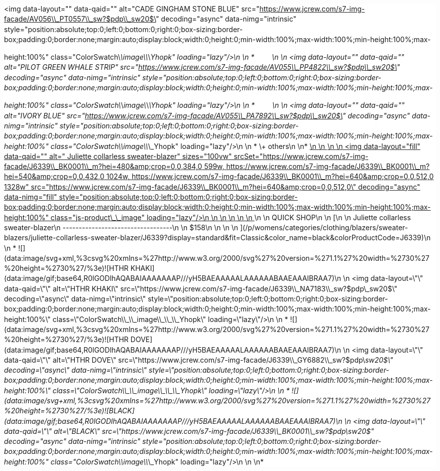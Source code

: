 <img data-layout=\"\" data-qaid=\"\" alt=\"CADE GINGHAM STONE BLUE\" src=\"https://www.jcrew.com/s7-img-facade/AV056\\_PT0557\\_sw?$pdp\\_sw20$\" decoding=\"async\" data-nimg=\"intrinsic\" style=\"position:absolute;top:0;left:0;bottom:0;right:0;box-sizing:border-box;padding:0;border:none;margin:auto;display:block;width:0;height:0;min-width:100%;max-width:100%;min-height:100%;max-height:100%\" class=\"ColorSwatch\\_\\_image\\_\\_\\_Yhopk\" loading=\"lazy\"/>\n        \n    *   ![](data:image/svg+xml,%3csvg%20xmlns=%27http://www.w3.org/2000/svg%27%20version=%271.1%27%20width=%2730%27%20height=%2730%27/%3e)![PILOT GREEN WHALE STRIP](data:image/gif;base64,R0lGODlhAQABAIAAAAAAAP///yH5BAEAAAAALAAAAAABAAEAAAIBRAA7)\n        \n        <img data-layout=\"\" data-qaid=\"\" alt=\"PILOT GREEN WHALE STRIP\" src=\"https://www.jcrew.com/s7-img-facade/AV055\\_PP4822\\_sw?$pdp\\_sw20$\" decoding=\"async\" data-nimg=\"intrinsic\" style=\"position:absolute;top:0;left:0;bottom:0;right:0;box-sizing:border-box;padding:0;border:none;margin:auto;display:block;width:0;height:0;min-width:100%;max-width:100%;min-height:100%;max-height:100%\" class=\"ColorSwatch\\_\\_image\\_\\_\\_Yhopk\" loading=\"lazy\"/>\n        \n    *   ![](data:image/svg+xml,%3csvg%20xmlns=%27http://www.w3.org/2000/svg%27%20version=%271.1%27%20width=%2730%27%20height=%2730%27/%3e)![IVORY BLUE](data:image/gif;base64,R0lGODlhAQABAIAAAAAAAP///yH5BAEAAAAALAAAAAABAAEAAAIBRAA7)\n        \n        <img data-layout=\"\" data-qaid=\"\" alt=\"IVORY BLUE\" src=\"https://www.jcrew.com/s7-img-facade/AV055\\_PA7892\\_sw?$pdp\\_sw20$\" decoding=\"async\" data-nimg=\"intrinsic\" style=\"position:absolute;top:0;left:0;bottom:0;right:0;box-sizing:border-box;padding:0;border:none;margin:auto;display:block;width:0;height:0;min-width:100%;max-width:100%;min-height:100%;max-height:100%\" class=\"ColorSwatch\\_\\_image\\_\\_\\_Yhopk\" loading=\"lazy\"/>\n        \n    *   \\+ others\n    \n*   [\n    \n    ![ Juliette collarless sweater-blazer](data:image/gif;base64,R0lGODlhAQABAIAAAAAAAP///yH5BAEAAAAALAAAAAABAAEAAAIBRAA7)\n    \n    <img data-layout=\"fill\" data-qaid=\"\" alt=\" Juliette collarless sweater-blazer\" sizes=\"100vw\" srcSet=\"https://www.jcrew.com/s7-img-facade/J6339\\_BK0001\\_m?hei=480&amp;crop=0,0,384,0 599w, https://www.jcrew.com/s7-img-facade/J6339\\_BK0001\\_m?hei=540&amp;crop=0,0,432,0 1024w, https://www.jcrew.com/s7-img-facade/J6339\\_BK0001\\_m?hei=640&amp;crop=0,0,512,0 1328w\" src=\"https://www.jcrew.com/s7-img-facade/J6339\\_BK0001\\_m?hei=640&amp;crop=0,0,512,0\" decoding=\"async\" data-nimg=\"fill\" style=\"position:absolute;top:0;left:0;bottom:0;right:0;box-sizing:border-box;padding:0;border:none;margin:auto;display:block;width:0;height:0;min-width:100%;max-width:100%;min-height:100%;max-height:100%\" class=\"js-product\\_\\_image\" loading=\"lazy\"/>\n    \n    \n    \n    \n    \n    ](/p/womens/categories/clothing/blazers/sweater-blazers/juliette-collarless-sweater-blazer/J6339?display=standard&fit=Classic&color_name=black&colorProductCode=J6339)\n    \n    QUICK SHOP\n    \n    [\n    \n    Juliette collarless sweater-blazer\n    ----------------------------------\n    \n    $158\n    \n    \n    \n    ](/p/womens/categories/clothing/blazers/sweater-blazers/juliette-collarless-sweater-blazer/J6339?display=standard&fit=Classic&color_name=black&colorProductCode=J6339)\n    \n    *   ![](data:image/svg+xml,%3csvg%20xmlns=%27http://www.w3.org/2000/svg%27%20version=%271.1%27%20width=%2730%27%20height=%2730%27/%3e)![HTHR KHAKI](data:image/gif;base64,R0lGODlhAQABAIAAAAAAAP///yH5BAEAAAAALAAAAAABAAEAAAIBRAA7)\n        \n        <img data-layout=\"\" data-qaid=\"\" alt=\"HTHR KHAKI\" src=\"https://www.jcrew.com/s7-img-facade/J6339\\_NA7183\\_sw?$pdp\\_sw20$\" decoding=\"async\" data-nimg=\"intrinsic\" style=\"position:absolute;top:0;left:0;bottom:0;right:0;box-sizing:border-box;padding:0;border:none;margin:auto;display:block;width:0;height:0;min-width:100%;max-width:100%;min-height:100%;max-height:100%\" class=\"ColorSwatch\\_\\_image\\_\\_\\_Yhopk\" loading=\"lazy\"/>\n        \n    *   ![](data:image/svg+xml,%3csvg%20xmlns=%27http://www.w3.org/2000/svg%27%20version=%271.1%27%20width=%2730%27%20height=%2730%27/%3e)![HTHR DOVE](data:image/gif;base64,R0lGODlhAQABAIAAAAAAAP///yH5BAEAAAAALAAAAAABAAEAAAIBRAA7)\n        \n        <img data-layout=\"\" data-qaid=\"\" alt=\"HTHR DOVE\" src=\"https://www.jcrew.com/s7-img-facade/J6339\\_GY6882\\_sw?$pdp\\_sw20$\" decoding=\"async\" data-nimg=\"intrinsic\" style=\"position:absolute;top:0;left:0;bottom:0;right:0;box-sizing:border-box;padding:0;border:none;margin:auto;display:block;width:0;height:0;min-width:100%;max-width:100%;min-height:100%;max-height:100%\" class=\"ColorSwatch\\_\\_image\\_\\_\\_Yhopk\" loading=\"lazy\"/>\n        \n    *   ![](data:image/svg+xml,%3csvg%20xmlns=%27http://www.w3.org/2000/svg%27%20version=%271.1%27%20width=%2730%27%20height=%2730%27/%3e)![BLACK](data:image/gif;base64,R0lGODlhAQABAIAAAAAAAP///yH5BAEAAAAALAAAAAABAAEAAAIBRAA7)\n        \n        <img data-layout=\"\" data-qaid=\"\" alt=\"BLACK\" src=\"https://www.jcrew.com/s7-img-facade/J6339\\_BK0001\\_sw?$pdp\\_sw20$\" decoding=\"async\" data-nimg=\"intrinsic\" style=\"position:absolute;top:0;left:0;bottom:0;right:0;box-sizing:border-box;padding:0;border:none;margin:auto;display:block;width:0;height:0;min-width:100%;max-width:100%;min-height:100%;max-height:100%\" class=\"ColorSwatch\\_\\_image\\_\\_\\_Yhopk\" loading=\"lazy\"/>\n        \n    \n*